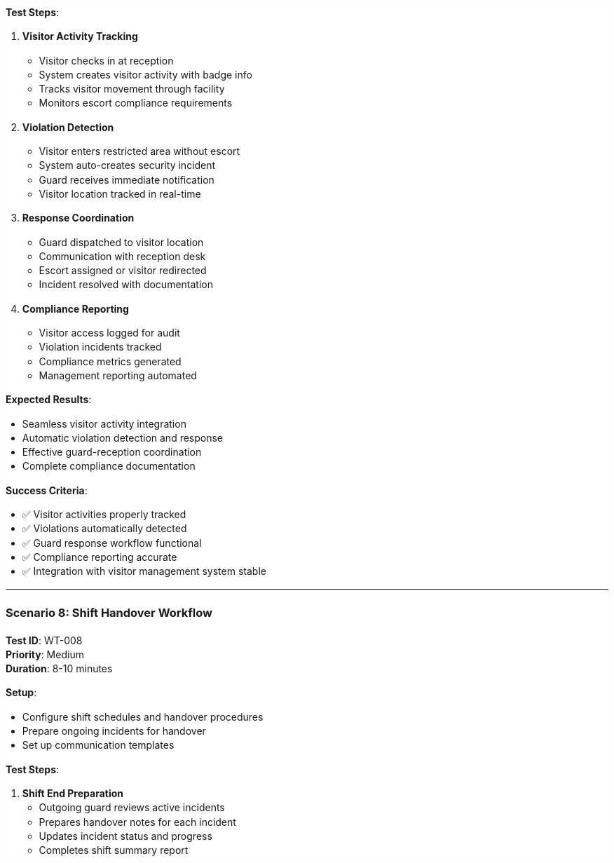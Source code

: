 **Test Steps**:
1. **Visitor Activity Tracking**
   - Visitor checks in at reception
   - System creates visitor activity with badge info
   - Tracks visitor movement through facility
   - Monitors escort compliance requirements

2. **Violation Detection**
   - Visitor enters restricted area without escort
   - System auto-creates security incident
   - Guard receives immediate notification
   - Visitor location tracked in real-time

3. **Response Coordination**
   - Guard dispatched to visitor location
   - Communication with reception desk
   - Escort assigned or visitor redirected
   - Incident resolved with documentation

4. **Compliance Reporting**
   - Visitor access logged for audit
   - Violation incidents tracked
   - Compliance metrics generated
   - Management reporting automated

**Expected Results**:
- Seamless visitor activity integration
- Automatic violation detection and response
- Effective guard-reception coordination
- Complete compliance documentation

**Success Criteria**:
- ✅ Visitor activities properly tracked
- ✅ Violations automatically detected
- ✅ Guard response workflow functional
- ✅ Compliance reporting accurate
- ✅ Integration with visitor management system stable

---

### Scenario 8: Shift Handover Workflow
**Test ID**: WT-008  
**Priority**: Medium  
**Duration**: 8-10 minutes

**Setup**:
- Configure shift schedules and handover procedures
- Prepare ongoing incidents for handover
- Set up communication templates

**Test Steps**:
1. **Shift End Preparation**
   - Outgoing guard reviews active incidents
   - Prepares handover notes for each incident
   - Updates incident status and progress
   - Completes shift summary report
